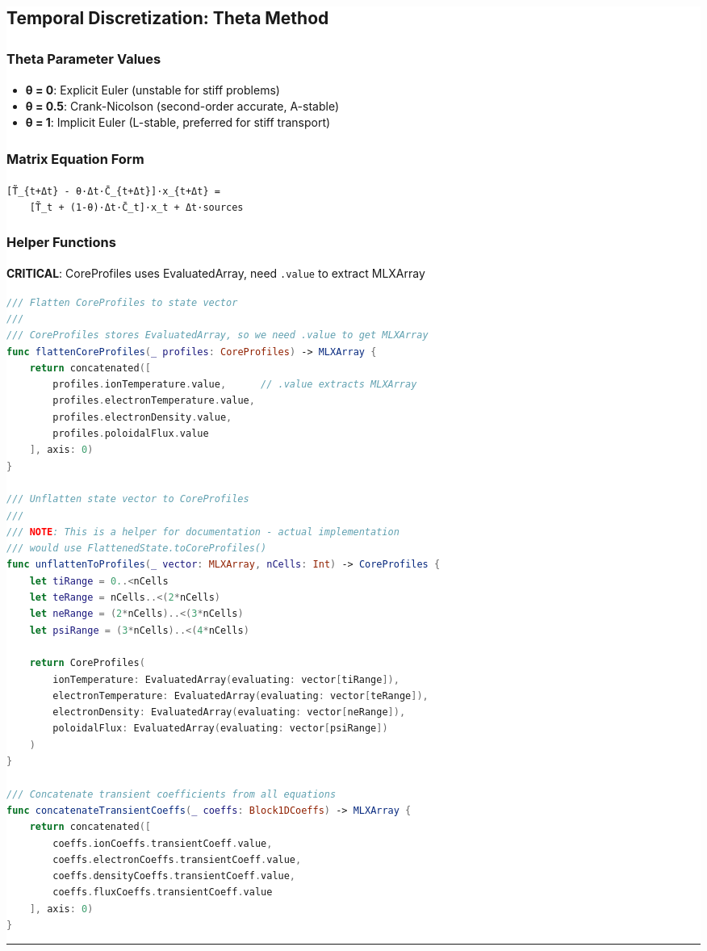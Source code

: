 
## Temporal Discretization: Theta Method

### Theta Parameter Values

- **θ = 0**: Explicit Euler (unstable for stiff problems)
- **θ = 0.5**: Crank-Nicolson (second-order accurate, A-stable)
- **θ = 1**: Implicit Euler (L-stable, preferred for stiff transport)

### Matrix Equation Form

```
[T̃_{t+Δt} - θ·Δt·C̄_{t+Δt}]·x_{t+Δt} =
    [T̃_t + (1-θ)·Δt·C̄_t]·x_t + Δt·sources
```

### Helper Functions

**CRITICAL**: CoreProfiles uses EvaluatedArray, need `.value` to extract MLXArray

```swift
/// Flatten CoreProfiles to state vector
///
/// CoreProfiles stores EvaluatedArray, so we need .value to get MLXArray
func flattenCoreProfiles(_ profiles: CoreProfiles) -> MLXArray {
    return concatenated([
        profiles.ionTemperature.value,      // .value extracts MLXArray
        profiles.electronTemperature.value,
        profiles.electronDensity.value,
        profiles.poloidalFlux.value
    ], axis: 0)
}

/// Unflatten state vector to CoreProfiles
///
/// NOTE: This is a helper for documentation - actual implementation
/// would use FlattenedState.toCoreProfiles()
func unflattenToProfiles(_ vector: MLXArray, nCells: Int) -> CoreProfiles {
    let tiRange = 0..<nCells
    let teRange = nCells..<(2*nCells)
    let neRange = (2*nCells)..<(3*nCells)
    let psiRange = (3*nCells)..<(4*nCells)

    return CoreProfiles(
        ionTemperature: EvaluatedArray(evaluating: vector[tiRange]),
        electronTemperature: EvaluatedArray(evaluating: vector[teRange]),
        electronDensity: EvaluatedArray(evaluating: vector[neRange]),
        poloidalFlux: EvaluatedArray(evaluating: vector[psiRange])
    )
}

/// Concatenate transient coefficients from all equations
func concatenateTransientCoeffs(_ coeffs: Block1DCoeffs) -> MLXArray {
    return concatenated([
        coeffs.ionCoeffs.transientCoeff.value,
        coeffs.electronCoeffs.transientCoeff.value,
        coeffs.densityCoeffs.transientCoeff.value,
        coeffs.fluxCoeffs.transientCoeff.value
    ], axis: 0)
}
```

---